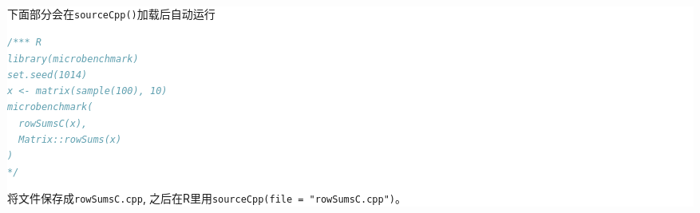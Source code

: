 下面部分会在`sourceCpp()`加载后自动运行

```cpp
/*** R
library(microbenchmark)
set.seed(1014)
x <- matrix(sample(100), 10)
microbenchmark(
  rowSumsC(x),
  Matrix::rowSums(x)
)
*/
```

将文件保存成`rowSumsC.cpp`, 之后在R里用`sourceCpp(file = "rowSumsC.cpp")`。

